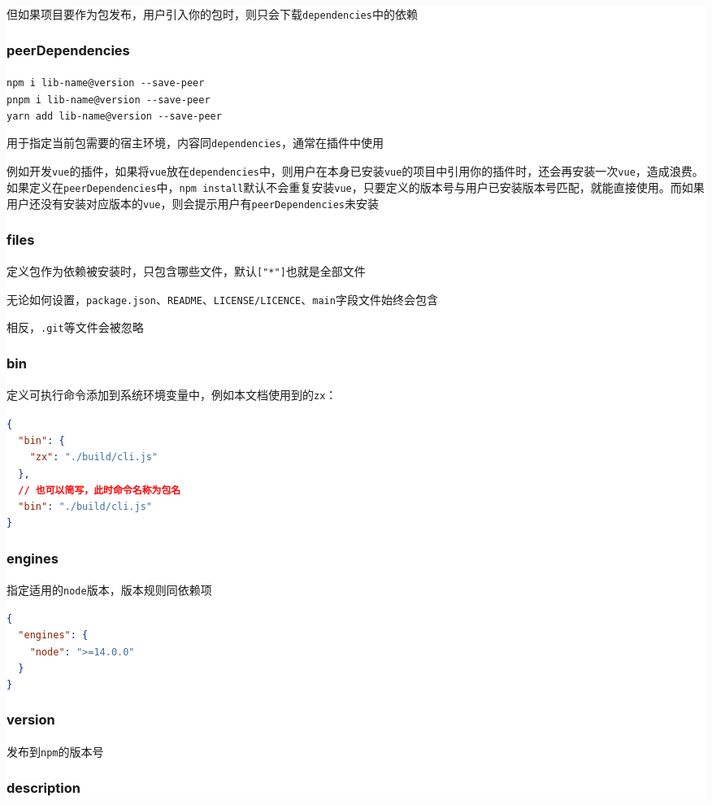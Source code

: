 但如果项目要作为包发布，用户引入你的包时，则只会下载`dependencies`中的依赖

### peerDependencies

```shell
npm i lib-name@version --save-peer
pnpm i lib-name@version --save-peer
yarn add lib-name@version --save-peer
```

用于指定当前包需要的宿主环境，内容同`dependencies`，通常在插件中使用

例如开发`vue`的插件，如果将`vue`放在`dependencies`中，则用户在本身已安装`vue`的项目中引用你的插件时，还会再安装一次`vue`，造成浪费。如果定义在`peerDependencies`中，`npm install`默认不会重复安装`vue`，只要定义的版本号与用户已安装版本号匹配，就能直接使用。而如果用户还没有安装对应版本的`vue`，则会提示用户有`peerDependencies`未安装

### files

定义包作为依赖被安装时，只包含哪些文件，默认`["*"]`也就是全部文件

无论如何设置，`package.json`、`README`、`LICENSE/LICENCE`、`main`字段文件始终会包含

相反，`.git`等文件会被忽略

### bin

定义可执行命令添加到系统环境变量中，例如本文档使用到的`zx`：

```json
{
  "bin": {
    "zx": "./build/cli.js"
  },
  // 也可以简写，此时命令名称为包名
  "bin": "./build/cli.js"
}
```

### engines

指定适用的`node`版本，版本规则同依赖项

```json
{
  "engines": {
    "node": ">=14.0.0"
  }
}
```

### version

发布到`npm`的版本号

### description
